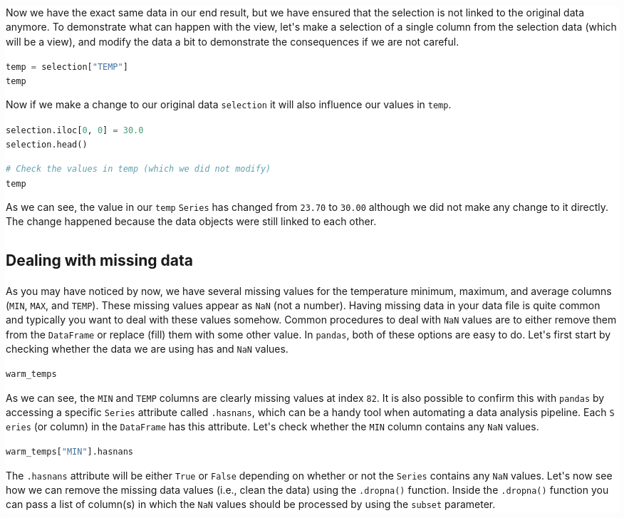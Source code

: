 Now we have the exact same data in our end result, but we have ensured that the selection is not linked to the original data anymore. To demonstrate what can happen with the view, let's make a selection of a single column from the selection data (which will be a view), and modify the data a bit to demonstrate the consequences if we are not careful.


```python editable=true slideshow={"slide_type": ""}
temp = selection["TEMP"]
temp
```


Now if we make a change to our original data `selection` it will also influence our values in `temp`.


```python editable=true slideshow={"slide_type": ""}
selection.iloc[0, 0] = 30.0
selection.head()
```

```python editable=true slideshow={"slide_type": ""}
# Check the values in temp (which we did not modify)
temp
```


As we can see, the value in our `temp` `Series` has changed from `23.70` to `30.00` although we did not make any change to it directly. The change happened because the data objects were still linked to each other.



## Dealing with missing data

As you may have noticed by now, we have several missing values for the temperature minimum, maximum, and average columns (`MIN`, `MAX`, and `TEMP`). These missing values appear as `NaN` (not a number). Having missing data in your data file is quite common and typically you want to deal with these values somehow. Common procedures to deal with `NaN` values are to either remove them from the `DataFrame` or replace (fill) them with some other value. In `pandas`, both of these options are easy to do. Let's first start by checking whether the data we are using has and `NaN` values.


```python editable=true slideshow={"slide_type": ""}
warm_temps
```


As we can see, the `MIN` and `TEMP` columns are clearly missing values at index `82`. It is also possible to confirm this with `pandas` by accessing a specific `Series` attribute called `.hasnans`, which can be a handy tool when automating a data analysis pipeline. Each `Series` (or column) in the `DataFrame` has this attribute. Let's check whether the `MIN` column contains any `NaN` values.


```python editable=true slideshow={"slide_type": ""}
warm_temps["MIN"].hasnans
```


The `.hasnans` attribute will be either `True` or `False` depending on whether or not the `Series` contains any `NaN` values. Let's now see how we can remove the missing data values (i.e., clean the data) using the `.dropna()` function. Inside the `.dropna()` function you can pass a list of column(s) in which the `NaN` values should be processed by using the `subset` parameter.


[^at]: <https://pandas.pydata.org/pandas-docs/stable/reference/api/pandas.DataFrame.at.html>
[^iloc]: <https://pandas.pydata.org/pandas-docs/stable/reference/api/pandas.DataFrame.iloc.html>
[^isin]: <https://pandas.pydata.org/pandas-docs/stable/reference/api/pandas.DataFrame.isin.html>
[^loc]: <https://pandas.pydata.org/pandas-docs/stable/reference/api/pandas.DataFrame.loc.html>
[^numpydtypes]: <https://numpy.org/doc/stable/user/basics.types.html>